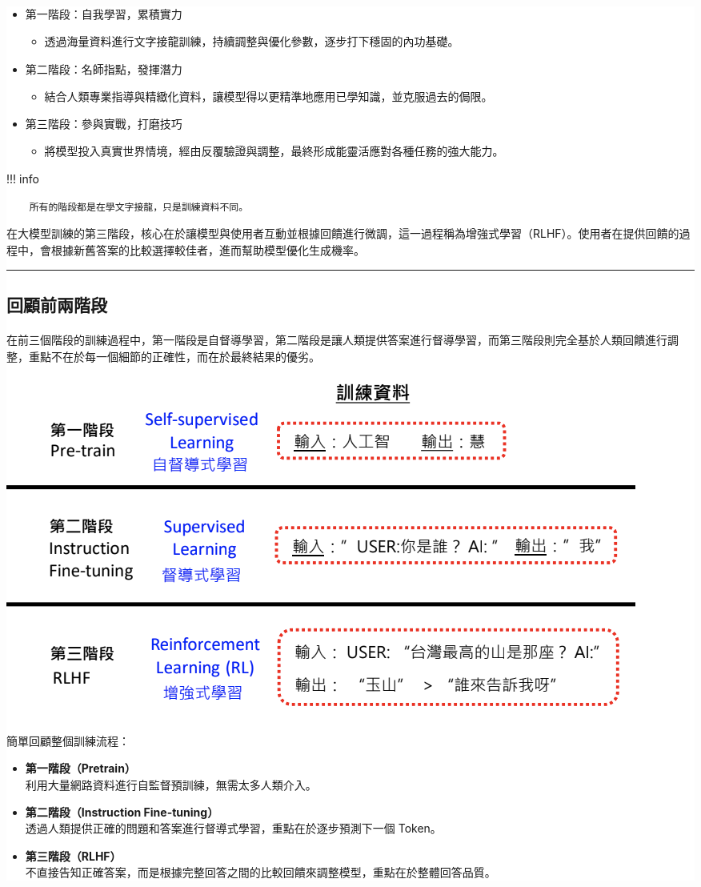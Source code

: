- 第一階段：自我學習，累積實力
    - 透過海量資料進行文字接龍訓練，持續調整與優化參數，逐步打下穩固的內功基礎。

- 第二階段：名師指點，發揮潛力
    - 結合人類專業指導與精緻化資料，讓模型得以更精準地應用已學知識，並克服過去的侷限。

- 第三階段：參與實戰，打磨技巧 
    - 將模型投入真實世界情境，經由反覆驗證與調整，最終形成能靈活應對各種任務的強大能力。

!!! info

        所有的階段都是在學文字接龍，只是訓練資料不同。

在大模型訓練的第三階段，核心在於讓模型與使用者互動並根據回饋進行微調，這一過程稱為增強式學習（RLHF）。使用者在提供回饋的過程中，會根據新舊答案的比較選擇較佳者，進而幫助模型優化生成機率。

---

## 回顧前兩階段
在前三個階段的訓練過程中，第一階段是自督導學習，第二階段是讓人類提供答案進行督導學習，而第三階段則完全基於人類回饋進行調整，重點不在於每一個細節的正確性，而在於最終結果的優劣。

![](./images/img8-1.png)

簡單回顧整個訓練流程：

- **第一階段（Pretrain）**  
  利用大量網路資料進行自監督預訓練，無需太多人類介入。

- **第二階段（Instruction Fine-tuning）**  
  透過人類提供正確的問題和答案進行督導式學習，重點在於逐步預測下一個 Token。

- **第三階段（RLHF）**  
  不直接告知正確答案，而是根據完整回答之間的比較回饋來調整模型，重點在於整體回答品質。

